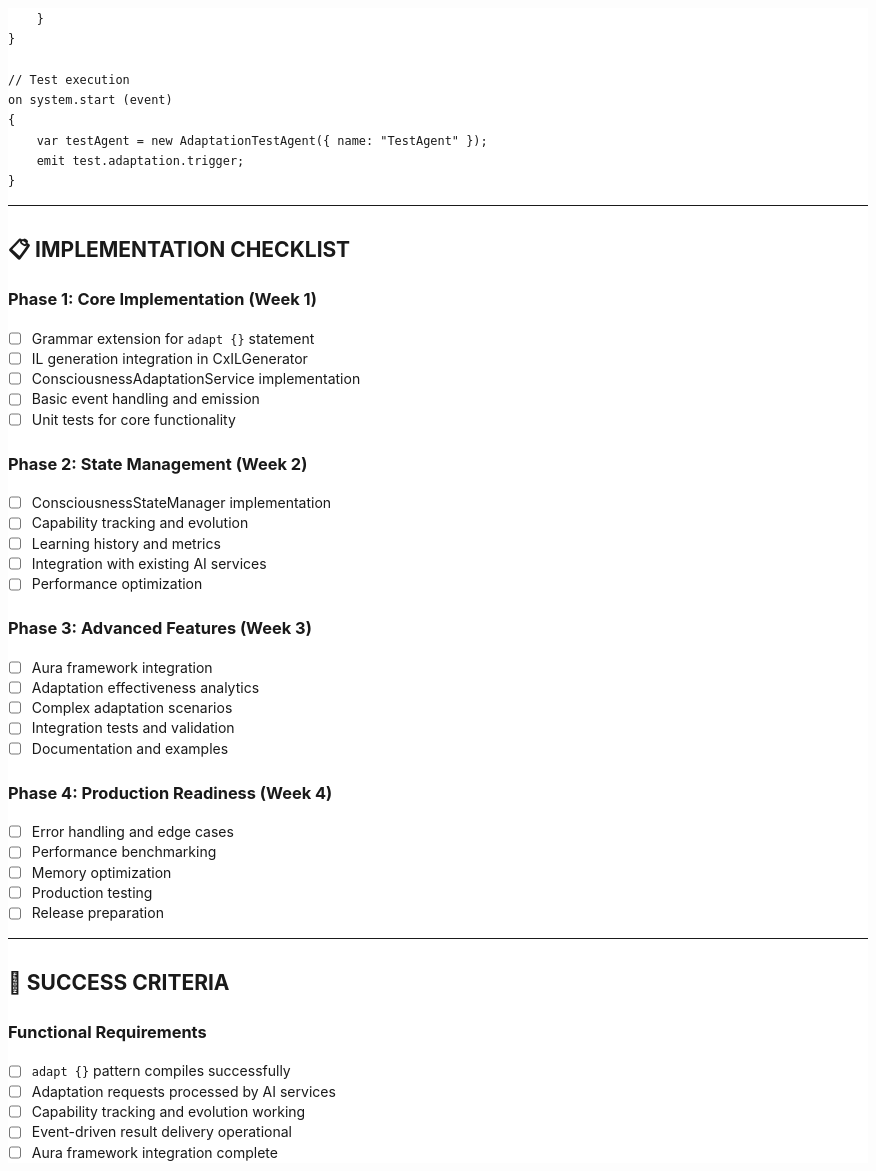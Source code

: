 ```cx
    }
}

// Test execution
on system.start (event)
{
    var testAgent = new AdaptationTestAgent({ name: "TestAgent" });
    emit test.adaptation.trigger;
}
```

---

## 📋 **IMPLEMENTATION CHECKLIST**

### **Phase 1: Core Implementation (Week 1)**
- [ ] Grammar extension for `adapt {}` statement
- [ ] IL generation integration in CxILGenerator
- [ ] ConsciousnessAdaptationService implementation
- [ ] Basic event handling and emission
- [ ] Unit tests for core functionality

### **Phase 2: State Management (Week 2)**
- [ ] ConsciousnessStateManager implementation
- [ ] Capability tracking and evolution
- [ ] Learning history and metrics
- [ ] Integration with existing AI services
- [ ] Performance optimization

### **Phase 3: Advanced Features (Week 3)**
- [ ] Aura framework integration
- [ ] Adaptation effectiveness analytics
- [ ] Complex adaptation scenarios
- [ ] Integration tests and validation
- [ ] Documentation and examples

### **Phase 4: Production Readiness (Week 4)**
- [ ] Error handling and edge cases
- [ ] Performance benchmarking
- [ ] Memory optimization
- [ ] Production testing
- [ ] Release preparation

---

## 🎯 **SUCCESS CRITERIA**

### **Functional Requirements**
- [ ] `adapt {}` pattern compiles successfully
- [ ] Adaptation requests processed by AI services
- [ ] Capability tracking and evolution working
- [ ] Event-driven result delivery operational
- [ ] Aura framework integration complete

